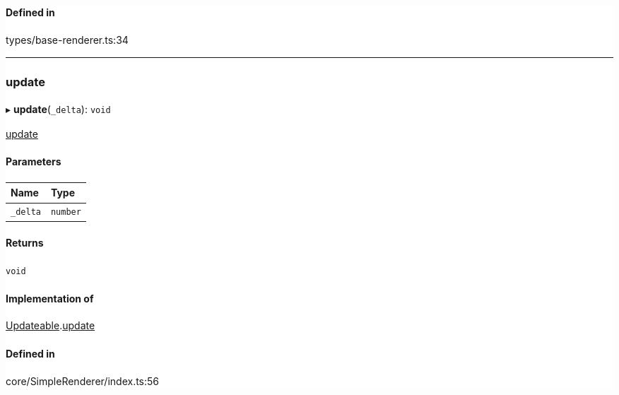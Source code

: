 #### Defined in

types/base-renderer.ts:34

___

### update

▸ **update**(`_delta`): `void`

[update](../interfaces/Updateable.md#update)

#### Parameters

| Name | Type |
| :------ | :------ |
| `_delta` | `number` |

#### Returns

`void`

#### Implementation of

[Updateable](../interfaces/Updateable.md).[update](../interfaces/Updateable.md#update)

#### Defined in

core/SimpleRenderer/index.ts:56
